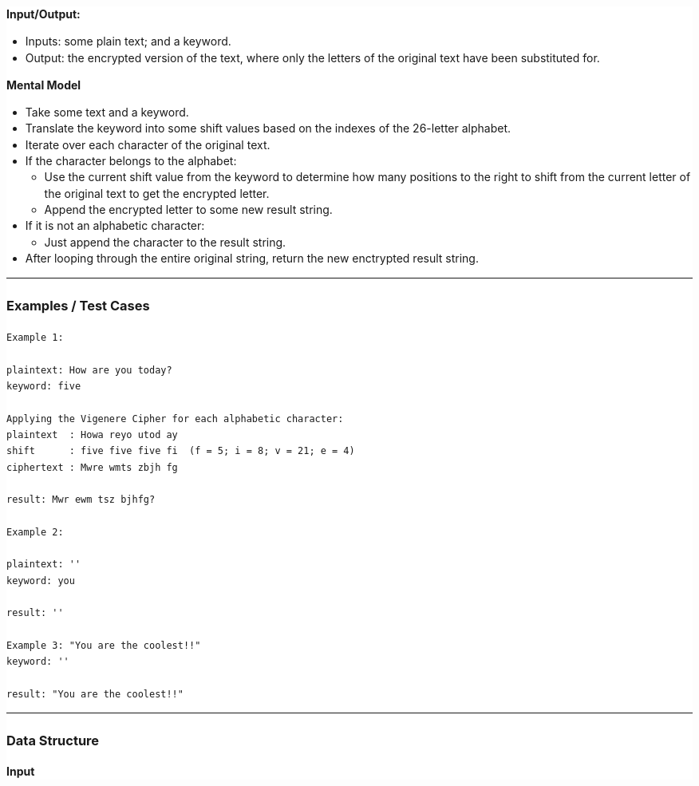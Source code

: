 **Input/Output:**

* Inputs: some plain text; and a keyword.
* Output: the encrypted version of the text, where only the letters of the original text have been substituted for.

**Mental Model**

* Take some text and a keyword. 
* Translate the keyword into some shift values based on the indexes of the 26-letter alphabet. 
* Iterate over each character of the original text.
* If the character belongs to the alphabet:
  * Use the current shift value from the keyword to determine how many positions to the right to shift from the current letter of the original text to get the encrypted letter.
  * Append the encrypted letter to some new result string.
* If it is not an alphabetic character:
  * Just append the character to the result string.
* After looping through the entire original string, return the new enctrypted result string.

---

### Examples / Test Cases

```
Example 1:

plaintext: How are you today?
keyword: five

Applying the Vigenere Cipher for each alphabetic character:
plaintext  : Howa reyo utod ay
shift      : five five five fi  (f = 5; i = 8; v = 21; e = 4)
ciphertext : Mwre wmts zbjh fg

result: Mwr ewm tsz bjhfg?

Example 2:

plaintext: ''
keyword: you

result: ''

Example 3: "You are the coolest!!"
keyword: ''

result: "You are the coolest!!"
```

---

### Data Structure

**Input**
